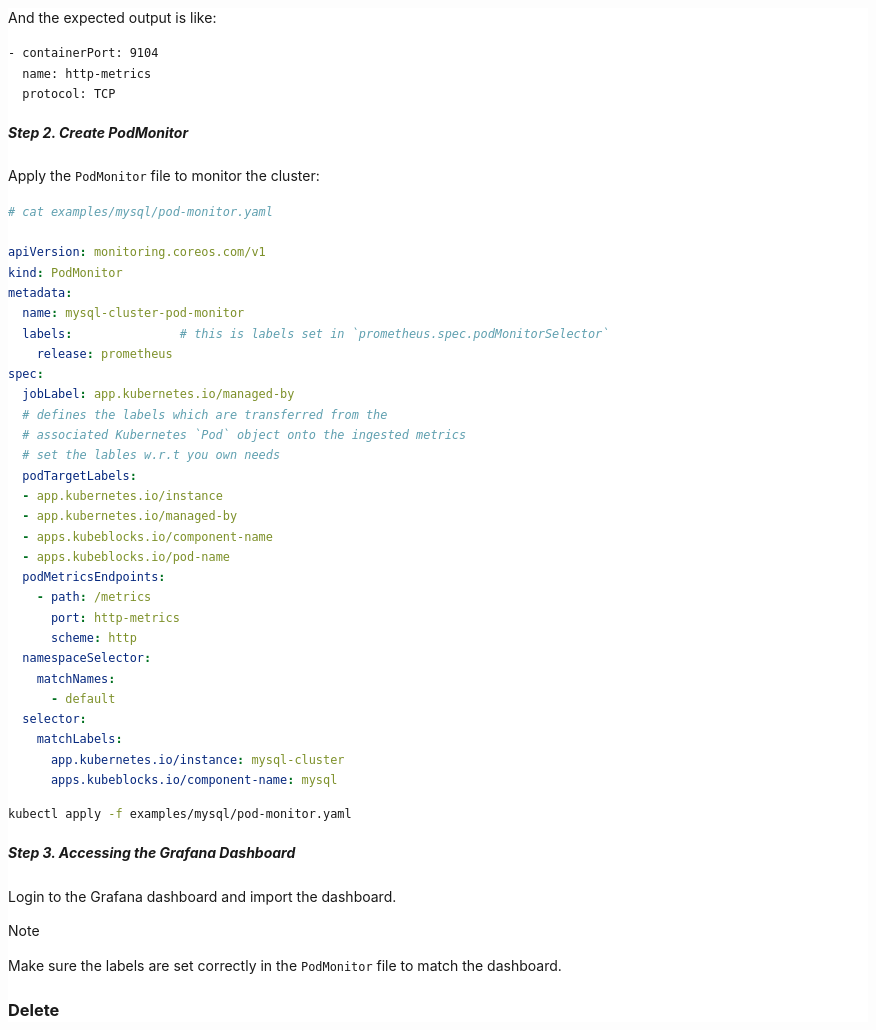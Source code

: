 And the expected output is like:

```text
- containerPort: 9104
  name: http-metrics
  protocol: TCP
```

##### Step 2. Create PodMonitor

Apply the `PodMonitor` file to monitor the cluster:

```yaml
# cat examples/mysql/pod-monitor.yaml

apiVersion: monitoring.coreos.com/v1
kind: PodMonitor
metadata:
  name: mysql-cluster-pod-monitor
  labels:               # this is labels set in `prometheus.spec.podMonitorSelector`
    release: prometheus
spec:
  jobLabel: app.kubernetes.io/managed-by
  # defines the labels which are transferred from the
  # associated Kubernetes `Pod` object onto the ingested metrics
  # set the lables w.r.t you own needs
  podTargetLabels:
  - app.kubernetes.io/instance
  - app.kubernetes.io/managed-by
  - apps.kubeblocks.io/component-name
  - apps.kubeblocks.io/pod-name
  podMetricsEndpoints:
    - path: /metrics
      port: http-metrics
      scheme: http
  namespaceSelector:
    matchNames:
      - default
  selector:
    matchLabels:
      app.kubernetes.io/instance: mysql-cluster
      apps.kubeblocks.io/component-name: mysql
```

```bash
kubectl apply -f examples/mysql/pod-monitor.yaml
```

##### Step 3. Accessing the Grafana Dashboard

Login to the Grafana dashboard and import the dashboard.

> [!Note]
> Make sure the labels are set correctly in the `PodMonitor` file to match the dashboard.

### Delete
